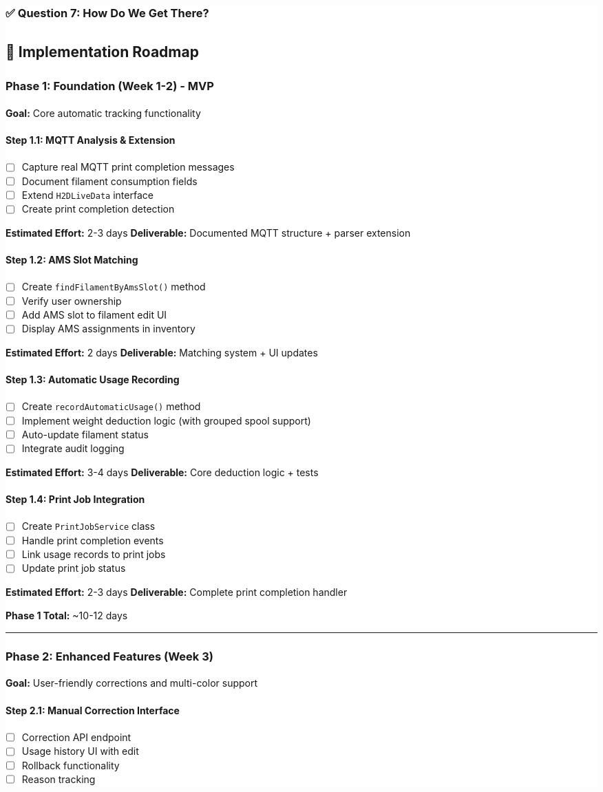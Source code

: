 
### ✅ Question 7: How Do We Get There?

## 📅 Implementation Roadmap

### **Phase 1: Foundation** (Week 1-2) - MVP
**Goal:** Core automatic tracking functionality

#### Step 1.1: MQTT Analysis & Extension
- [ ] Capture real MQTT print completion messages
- [ ] Document filament consumption fields
- [ ] Extend `H2DLiveData` interface
- [ ] Create print completion detection

**Estimated Effort:** 2-3 days
**Deliverable:** Documented MQTT structure + parser extension

#### Step 1.2: AMS Slot Matching
- [ ] Create `findFilamentByAmsSlot()` method
- [ ] Verify user ownership
- [ ] Add AMS slot to filament edit UI
- [ ] Display AMS assignments in inventory

**Estimated Effort:** 2 days
**Deliverable:** Matching system + UI updates

#### Step 1.3: Automatic Usage Recording
- [ ] Create `recordAutomaticUsage()` method
- [ ] Implement weight deduction logic (with grouped spool support)
- [ ] Auto-update filament status
- [ ] Integrate audit logging

**Estimated Effort:** 3-4 days
**Deliverable:** Core deduction logic + tests

#### Step 1.4: Print Job Integration
- [ ] Create `PrintJobService` class
- [ ] Handle print completion events
- [ ] Link usage records to print jobs
- [ ] Update print job status

**Estimated Effort:** 2-3 days
**Deliverable:** Complete print completion handler

**Phase 1 Total:** ~10-12 days

---

### **Phase 2: Enhanced Features** (Week 3)
**Goal:** User-friendly corrections and multi-color support

#### Step 2.1: Manual Correction Interface
- [ ] Correction API endpoint
- [ ] Usage history UI with edit
- [ ] Rollback functionality
- [ ] Reason tracking
